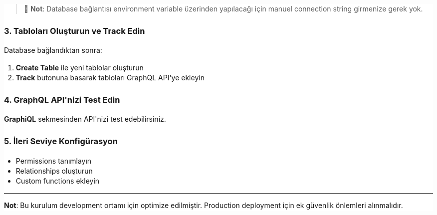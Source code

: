 > 📝 **Not**: Database bağlantısı environment variable üzerinden yapılacağı için manuel connection string girmenize gerek yok.

### 3. Tabloları Oluşturun ve Track Edin

Database bağlandıktan sonra:

1. **Create Table** ile yeni tablolar oluşturun
2. **Track** butonuna basarak tabloları GraphQL API'ye ekleyin

### 4. GraphQL API'nizi Test Edin

**GraphiQL** sekmesinden API'nizi test edebilirsiniz.

### 5. İleri Seviye Konfigürasyon

- Permissions tanımlayın
- Relationships oluşturun
- Custom functions ekleyin

---

**Not**: Bu kurulum development ortamı için optimize edilmiştir. Production deployment için ek güvenlik önlemleri alınmalıdır.
